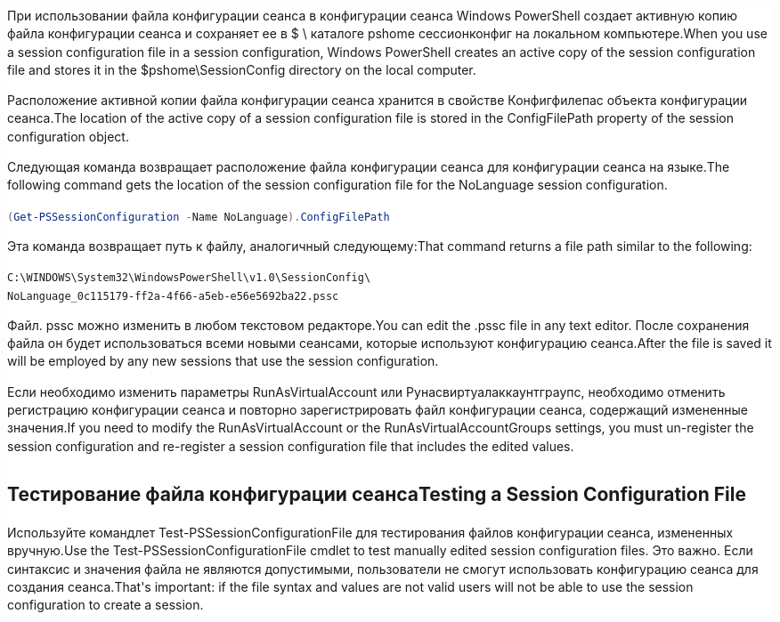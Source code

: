 <span data-ttu-id="521f3-158">При использовании файла конфигурации сеанса в конфигурации сеанса Windows PowerShell создает активную копию файла конфигурации сеанса и сохраняет ее в \$ \\ каталоге pshome сессионконфиг на локальном компьютере.</span><span class="sxs-lookup"><span data-stu-id="521f3-158">When you use a session configuration file in a session configuration, Windows PowerShell creates an active copy of the session configuration file and stores it in the \$pshome\\SessionConfig directory on the local computer.</span></span>

<span data-ttu-id="521f3-159">Расположение активной копии файла конфигурации сеанса хранится в свойстве Конфигфилепас объекта конфигурации сеанса.</span><span class="sxs-lookup"><span data-stu-id="521f3-159">The location of the active copy of a session configuration file is stored in the ConfigFilePath property of the session configuration object.</span></span>

<span data-ttu-id="521f3-160">Следующая команда возвращает расположение файла конфигурации сеанса для конфигурации сеанса на языке.</span><span class="sxs-lookup"><span data-stu-id="521f3-160">The following command gets the location of the session configuration file for the NoLanguage session configuration.</span></span>

```powershell
(Get-PSSessionConfiguration -Name NoLanguage).ConfigFilePath
```

<span data-ttu-id="521f3-161">Эта команда возвращает путь к файлу, аналогичный следующему:</span><span class="sxs-lookup"><span data-stu-id="521f3-161">That command returns a file path similar to the following:</span></span>

```
C:\WINDOWS\System32\WindowsPowerShell\v1.0\SessionConfig\
NoLanguage_0c115179-ff2a-4f66-a5eb-e56e5692ba22.pssc
```

<span data-ttu-id="521f3-162">Файл. pssc можно изменить в любом текстовом редакторе.</span><span class="sxs-lookup"><span data-stu-id="521f3-162">You can edit the .pssc file in any text editor.</span></span> <span data-ttu-id="521f3-163">После сохранения файла он будет использоваться всеми новыми сеансами, которые используют конфигурацию сеанса.</span><span class="sxs-lookup"><span data-stu-id="521f3-163">After the file is saved it will be employed by any new sessions that use the session configuration.</span></span>

<span data-ttu-id="521f3-164">Если необходимо изменить параметры RunAsVirtualAccount или Рунасвиртуалаккаунтграупс, необходимо отменить регистрацию конфигурации сеанса и повторно зарегистрировать файл конфигурации сеанса, содержащий измененные значения.</span><span class="sxs-lookup"><span data-stu-id="521f3-164">If you need to modify the RunAsVirtualAccount or the RunAsVirtualAccountGroups settings, you must un-register the session configuration and re-register a session configuration file that includes the edited values.</span></span>

## <a name="testing-a-session-configuration-file"></a><span data-ttu-id="521f3-165">Тестирование файла конфигурации сеанса</span><span class="sxs-lookup"><span data-stu-id="521f3-165">Testing a Session Configuration File</span></span>

<span data-ttu-id="521f3-166">Используйте командлет Test-PSSessionConfigurationFile для тестирования файлов конфигурации сеанса, измененных вручную.</span><span class="sxs-lookup"><span data-stu-id="521f3-166">Use the Test-PSSessionConfigurationFile cmdlet to test manually edited session configuration files.</span></span> <span data-ttu-id="521f3-167">Это важно. Если синтаксис и значения файла не являются допустимыми, пользователи не смогут использовать конфигурацию сеанса для создания сеанса.</span><span class="sxs-lookup"><span data-stu-id="521f3-167">That's important: if the file syntax and values are not valid users will not be able to use the session configuration to create a session.</span></span>
